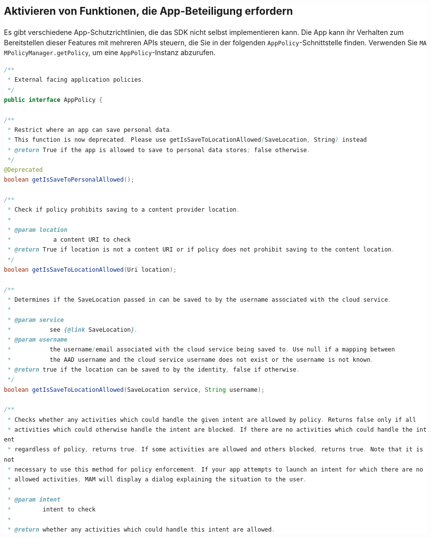 ## <a name="enable-features-that-require-app-participation"></a>Aktivieren von Funktionen, die App-Beteiligung erfordern

Es gibt verschiedene App-Schutzrichtlinien, die das SDK nicht selbst implementieren kann. Die App kann ihr Verhalten zum Bereitstellen dieser Features mit mehreren APIs steuern, die Sie in der folgenden `AppPolicy`-Schnittstelle finden. Verwenden Sie `MAMPolicyManager.getPolicy`, um eine `AppPolicy`-Instanz abzurufen.

```java
/**
 * External facing application policies.
 */
public interface AppPolicy {

/**
 * Restrict where an app can save personal data.
 * This function is now deprecated. Please use getIsSaveToLocationAllowed(SaveLocation, String) instead
 * @return True if the app is allowed to save to personal data stores; false otherwise.
 */
@Deprecated
boolean getIsSaveToPersonalAllowed();

/**
 * Check if policy prohibits saving to a content provider location.
 *
 * @param location
 *            a content URI to check
 * @return True if location is not a content URI or if policy does not prohibit saving to the content location.
 */
boolean getIsSaveToLocationAllowed(Uri location);

/**
 * Determines if the SaveLocation passed in can be saved to by the username associated with the cloud service.
 *
 * @param service
 *           see {@link SaveLocation}.
 * @param username
 *           the username/email associated with the cloud service being saved to. Use null if a mapping between
 *           the AAD username and the cloud service username does not exist or the username is not known.
 * @return true if the location can be saved to by the identity, false if otherwise.
 */
boolean getIsSaveToLocationAllowed(SaveLocation service, String username);

/**
 * Checks whether any activities which could handle the given intent are allowed by policy. Returns false only if all
 * activities which could otherwise handle the intent are blocked. If there are no activities which could handle the intent
 * regardless of policy, returns true. If some activities are allowed and others blocked, returns true. Note that it is not
 * necessary to use this method for policy enforcement. If your app attempts to launch an intent for which there are no
 * allowed activities, MAM will display a dialog explaining the situation to the user.
 *
 * @param intent
 *         intent to check
 *
 * @return whether any activities which could handle this intent are allowed.
```